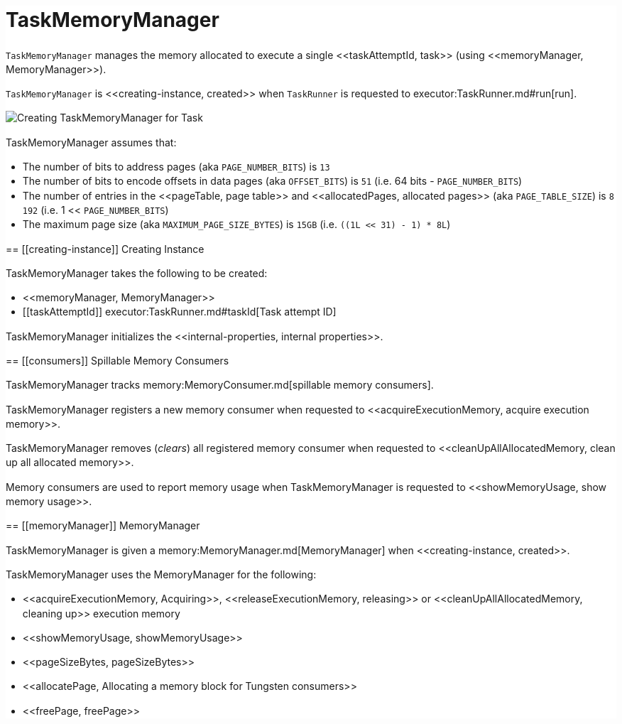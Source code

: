 # TaskMemoryManager

`TaskMemoryManager` manages the memory allocated to execute a single <<taskAttemptId, task>> (using <<memoryManager, MemoryManager>>).

`TaskMemoryManager` is <<creating-instance, created>> when `TaskRunner` is requested to executor:TaskRunner.md#run[run].

![Creating TaskMemoryManager for Task](../images/memory/TaskMemoryManager.png)

TaskMemoryManager assumes that:

* The number of bits to address pages (aka `PAGE_NUMBER_BITS`) is `13`
* The number of bits to encode offsets in data pages (aka `OFFSET_BITS`) is `51` (i.e. 64 bits - `PAGE_NUMBER_BITS`)
* The number of entries in the <<pageTable, page table>> and <<allocatedPages, allocated pages>> (aka `PAGE_TABLE_SIZE`) is `8192` (i.e. 1 << `PAGE_NUMBER_BITS`)
* The maximum page size (aka `MAXIMUM_PAGE_SIZE_BYTES`) is `15GB` (i.e. `((1L << 31) - 1) * 8L`)

== [[creating-instance]] Creating Instance

TaskMemoryManager takes the following to be created:

* <<memoryManager, MemoryManager>>
* [[taskAttemptId]] executor:TaskRunner.md#taskId[Task attempt ID]

TaskMemoryManager initializes the <<internal-properties, internal properties>>.

== [[consumers]] Spillable Memory Consumers

TaskMemoryManager tracks memory:MemoryConsumer.md[spillable memory consumers].

TaskMemoryManager registers a new memory consumer when requested to <<acquireExecutionMemory, acquire execution memory>>.

TaskMemoryManager removes (_clears_) all registered memory consumer when requested to <<cleanUpAllAllocatedMemory, clean up all allocated memory>>.

Memory consumers are used to report memory usage when TaskMemoryManager is requested to <<showMemoryUsage, show memory usage>>.

== [[memoryManager]] MemoryManager

TaskMemoryManager is given a memory:MemoryManager.md[MemoryManager] when <<creating-instance, created>>.

TaskMemoryManager uses the MemoryManager for the following:

* <<acquireExecutionMemory, Acquiring>>, <<releaseExecutionMemory, releasing>> or <<cleanUpAllAllocatedMemory, cleaning up>> execution memory

* <<showMemoryUsage, showMemoryUsage>>

* <<pageSizeBytes, pageSizeBytes>>

* <<allocatePage, Allocating a memory block for Tungsten consumers>>

* <<freePage, freePage>>
